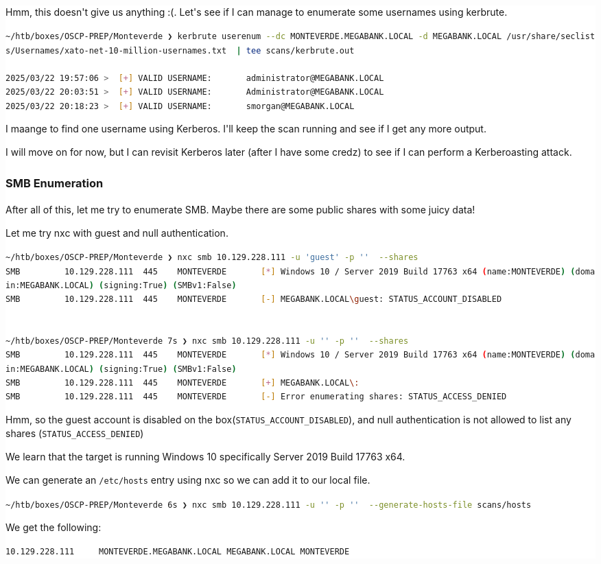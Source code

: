 Hmm, this doesn't give us anything :(. Let's see if I can manage to enumerate some usernames using kerbrute.


```bash
~/htb/boxes/OSCP-PREP/Monteverde ❯ kerbrute userenum --dc MONTEVERDE.MEGABANK.LOCAL -d MEGABANK.LOCAL /usr/share/seclists/Usernames/xato-net-10-million-usernames.txt  | tee scans/kerbrute.out

2025/03/22 19:57:06 >  [+] VALID USERNAME:       administrator@MEGABANK.LOCAL
2025/03/22 20:03:51 >  [+] VALID USERNAME:       Administrator@MEGABANK.LOCAL
2025/03/22 20:18:23 >  [+] VALID USERNAME:       smorgan@MEGABANK.LOCAL
```

I maange to find one username using Kerberos. I'll keep the scan running and see if I get any more output.

I will move on for now, but I can revisit Kerberos later (after I have some credz) to see if I can perform a Kerberoasting attack. 

### SMB Enumeration

After all of this, let me try to enumerate SMB. Maybe there are some public shares with some juicy data!

Let me try nxc with guest and null authentication. 

```bash
~/htb/boxes/OSCP-PREP/Monteverde ❯ nxc smb 10.129.228.111 -u 'guest' -p ''  --shares
SMB         10.129.228.111  445    MONTEVERDE       [*] Windows 10 / Server 2019 Build 17763 x64 (name:MONTEVERDE) (domain:MEGABANK.LOCAL) (signing:True) (SMBv1:False) 
SMB         10.129.228.111  445    MONTEVERDE       [-] MEGABANK.LOCAL\guest: STATUS_ACCOUNT_DISABLED 


~/htb/boxes/OSCP-PREP/Monteverde 7s ❯ nxc smb 10.129.228.111 -u '' -p ''  --shares     
SMB         10.129.228.111  445    MONTEVERDE       [*] Windows 10 / Server 2019 Build 17763 x64 (name:MONTEVERDE) (domain:MEGABANK.LOCAL) (signing:True) (SMBv1:False) 
SMB         10.129.228.111  445    MONTEVERDE       [+] MEGABANK.LOCAL\: 
SMB         10.129.228.111  445    MONTEVERDE       [-] Error enumerating shares: STATUS_ACCESS_DENIED
```

Hmm, so the guest account is disabled on the box(`STATUS_ACCOUNT_DISABLED`), and null authentication is not allowed to list any shares (`STATUS_ACCESS_DENIED`)

We learn that the target is running Windows 10 specifically Server 2019 Build 17763 x64.

We can generate an `/etc/hosts` entry using nxc so we can add it to our local file.

```bash
~/htb/boxes/OSCP-PREP/Monteverde 6s ❯ nxc smb 10.129.228.111 -u '' -p ''  --generate-hosts-file scans/hosts      
```

We get the following:

```bash
10.129.228.111     MONTEVERDE.MEGABANK.LOCAL MEGABANK.LOCAL MONTEVERDE
```
